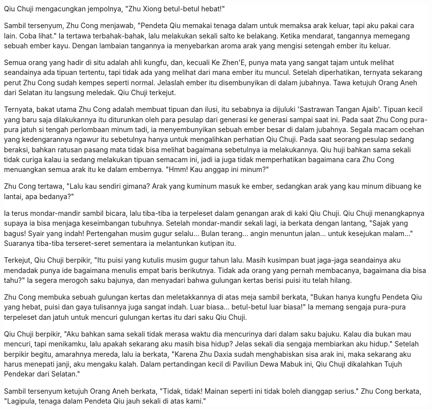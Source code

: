 Qiu Chuji mengacungkan jempolnya, "Zhu Xiong betul-betul hebat!"

Sambil tersenyum, Zhu Cong menjawab, "Pendeta Qiu memakai tenaga dalam untuk memaksa arak
keluar, tapi aku pakai cara lain. Coba lihat." Ia tertawa terbahak-bahak, lalu melakukan
sekali salto ke belakang. Ketika mendarat, tangannya memegang sebuah ember kayu. Dengan
lambaian tangannya ia menyebarkan aroma arak yang mengisi setengah ember itu keluar.

Semua orang yang hadir di situ adalah ahli kungfu, dan, kecuali Ke Zhen'E, punya
mata yang sangat tajam untuk melihat seandainya ada tipuan tertentu, tapi tidak
ada yang melihat dari mana ember itu muncul. Setelah diperhatikan, ternyata sekarang
perut Zhu Cong sudah kempes seperti normal. Jelaslah ember itu disembunyikan di dalam 
jubahnya. Tawa ketujuh Orang Aneh dari Selatan itu langsung meledak. Qiu Chuji
terkejut.

Ternyata, bakat utama Zhu Cong adalah membuat tipuan dan ilusi, itu sebabnya ia
dijuluki 'Sastrawan Tangan Ajaib'. Tipuan kecil yang baru saja dilakukannya itu
diturunkan oleh para pesulap dari generasi ke generasi sampai saat ini. Pada saat
Zhu Cong pura-pura jatuh si tengah perlombaan minum tadi, ia menyembunyikan sebuah 
ember besar di dalam jubahnya. Segala macam ocehan yang kedengarannya ngawur itu
sebetulnya hanya untuk mengalihkan perhatian Qiu Chuji. Pada saat seorang pesulap
sedang beraksi, bahkan ratusan pasang mata tidak bisa melihat bagaimana sebetulnya
ia melakukannya. Qiu huji bahkan sama sekali tidak curiga kalau ia sedang melakukan
tipuan semacam ini, jadi ia juga tidak memperhatikan bagaimana cara Zhu Cong menuangkan 
semua arak itu ke dalam embernya. "Hmm! Kau anggap ini minum?"

Zhu Cong tertawa, "Lalu kau sendiri gimana? Arak yang kuminum masuk ke ember, sedangkan
arak yang kau minum dibuang ke lantai, apa bedanya?"

Ia terus mondar-mandir sambil bicara, lalu tiba-tiba ia terpeleset dalam genangan
arak di kaki Qiu Chuji. Qiu Chuji menangkapnya supaya ia bisa menjaga keseimbangan
tubuhnya. Setelah mondar-mandir sekali lagi, ia berkata dengan lantang, "Sajak yang bagus!
Syair yang indah! Pertengahan musim gugur selalu... Bulan terang... angin menuntun jalan...
untuk kesejukan malam..." Suaranya tiba-tiba terseret-seret sementara ia melantunkan
kutipan itu.

Terkejut, Qiu Chuji berpikir, "Itu puisi yang kutulis musim gugur tahun lalu. Masih kusimpan
buat jaga-jaga seandainya aku mendadak punya ide bagaimana menulis empat baris berikutnya.
Tidak ada orang yang pernah membacanya, bagaimana dia bisa tahu?" Ia segera merogoh
saku bajunya, dan menyadari bahwa gulungan kertas berisi puisi itu telah hilang.

Zhu Cong membuka sebuah gulungan kertas dan meletakkannya di atas meja sambil berkata,
"Bukan hanya kungfu Pendeta Qiu yang hebat, puisi dan gaya tulisannya juga sangat
indah. Luar biasa... betul-betul luar biasa!" Ia memang sengaja pura-pura terpeleset
dan jatuh untuk mencuri gulungan kertas itu dari saku Qiu Chuji.

Qiu Chuji berpikir, "Aku bahkan sama sekali tidak merasa waktu dia mencurinya dari dalam
saku bajuku. Kalau dia bukan mau mencuri, tapi menikamku, lalu apakah sekarang aku masih
bisa hidup? Jelas sekali dia sengaja membiarkan aku hidup." Setelah berpikir begitu, 
amarahnya mereda, lalu ia berkata, "Karena Zhu Daxia sudah menghabiskan sisa arak ini,
maka sekarang aku harus menepati janji, aku mengaku kalah. Dalam pertandingan kecil
di Paviliun Dewa Mabuk ini, Qiu Chuji dikalahkan Tujuh Pendekar dari Selatan."

Sambil tersenyum ketujuh Orang Aneh berkata, "Tidak, tidak! Mainan seperti ini
tidak boleh dianggap serius." Zhu Cong berkata, "Lagipula, tenaga dalam Pendeta Qiu
jauh sekali di atas kami."

